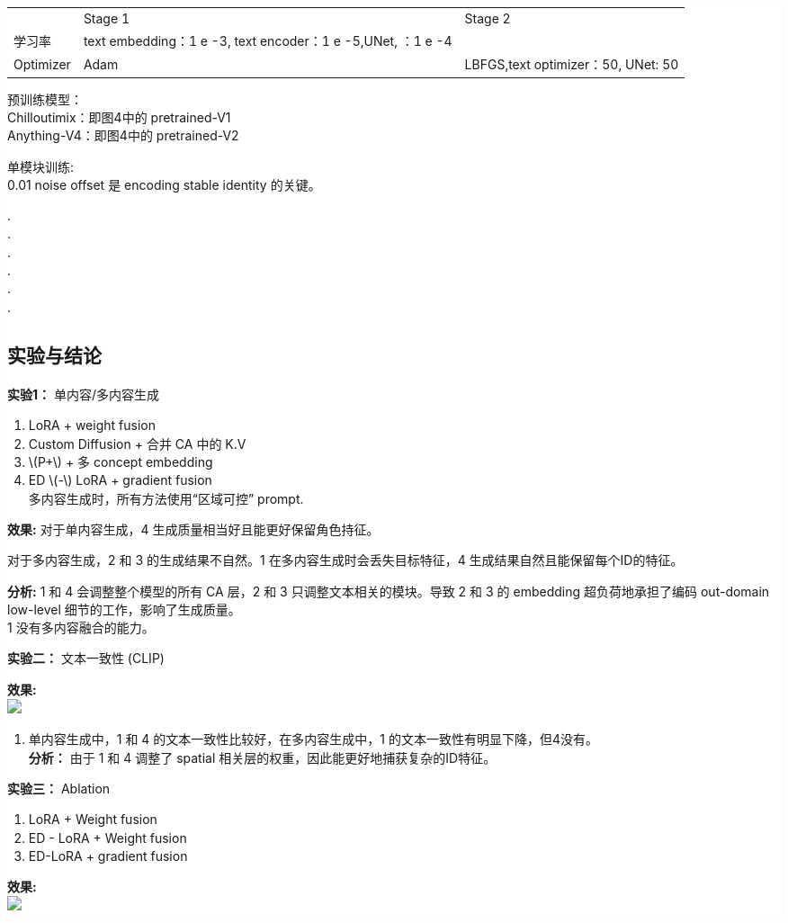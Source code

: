 
||||
|--|--|--|
| | Stage 1 | Stage 2 |
| 学习率 | text embedding：1 e -3, text encoder：1 e -5,UNet, ：1 e -4  ||
| Optimizer | Adam |LBFGS,text optimizer：50, UNet: 50 |


预训练模型：    
Chilloutimix：即图4中的 pretrained-V1      
Anything-V4：即图4中的 pretrained-V2      

单模块训练:    
0.01 noise offset 是 encoding stable identity 的关键。    

.  
.  
.  
.  
.  
.  

## 实验与结论

**实验1：** 单内容/多内容生成    
1. LoRA + weight fusion     
2. Custom Diffusion + 合并 CA 中的 K.V    
3. \\(P+\\) + 多 concept embedding     
4. ED \\(-\\) LoRA + gradient fusion    
多内容生成时，所有方法使用“区域可控” prompt.    

**效果:** 对于单内容生成，4 生成质量相当好且能更好保留角色持征。   

对于多内容生成，2 和 3 的生成结果不自然。1 在多内容生成时会丢失目标特征，4 生成结果自然且能保留每个ID的特征。 

**分析:** 1 和 4 会调整整个模型的所有 CA 层，2 和 3 只调整文本相关的模块。导致 2 和 3 的 embedding 超负荷地承担了编码 out-domain low-level 细节的工作，影响了生成质量。    
1 没有多内容融合的能力。    

**实验二：** 文本一致性 (CLIP)     

**效果:**       
![](./assets/52-表1.png) 

1. 单内容生成中，1 和 4 的文本一致性比较好，在多内容生成中，1 的文本一致性有明显下降，但4没有。    
**分析：** 由于 1 和 4 调整了 spatial 相关层的权重，因此能更好地捕获复杂的ID特征。

**实验三：** Ablation           
1. LoRA + Weight fusion     
2. ED - LoRA + Weight fusion    
3. ED-LoRA + gradient fusion     

**效果:**       
![](./assets/52-表-2.png) 
